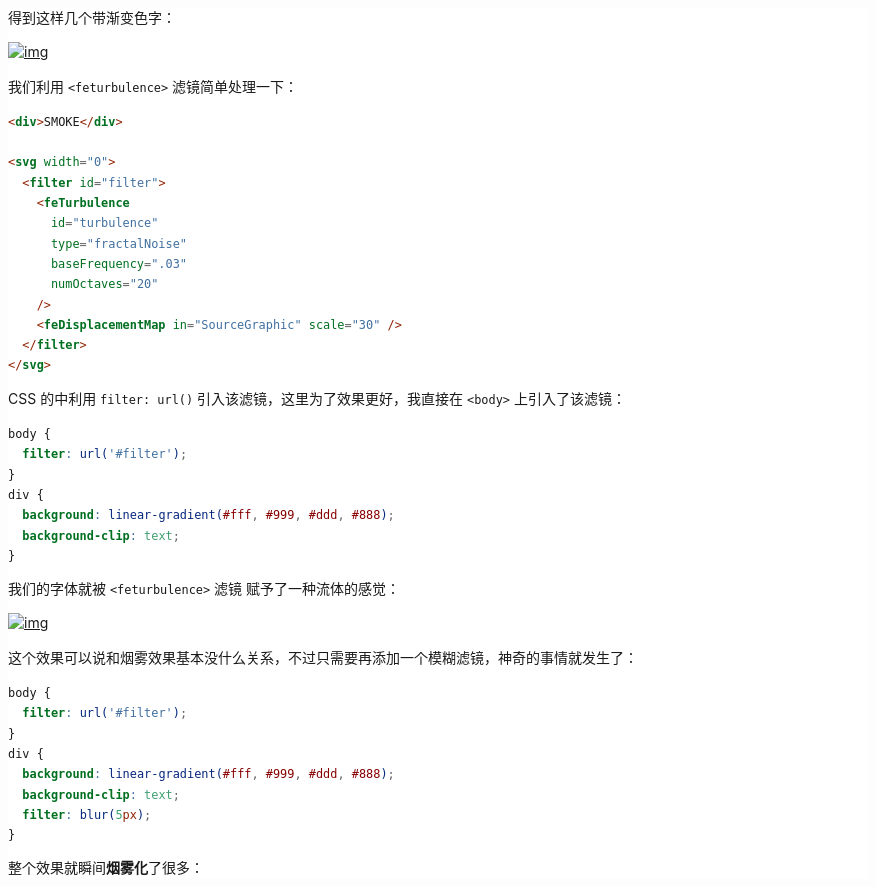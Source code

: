 得到这样几个带渐变色字：

[![img](D:\vscode-project\front-end-notes\docs\knowledge\FrontEnd\css\1-基础\img\147097433-4a2520c8-115f-4d56-b01d-4145a9451c71.png)](https://user-images.githubusercontent.com/8554143/147097433-4a2520c8-115f-4d56-b01d-4145a9451c71.png)

我们利用 `<feturbulence>` 滤镜简单处理一下：

```html
<div>SMOKE</div>

<svg width="0">
  <filter id="filter">
    <feTurbulence
      id="turbulence"
      type="fractalNoise"
      baseFrequency=".03"
      numOctaves="20"
    />
    <feDisplacementMap in="SourceGraphic" scale="30" />
  </filter>
</svg>
```

CSS 的中利用 `filter: url()` 引入该滤镜，这里为了效果更好，我直接在 `<body>` 上引入了该滤镜：

```css
body {
  filter: url('#filter');
}
div {
  background: linear-gradient(#fff, #999, #ddd, #888);
  background-clip: text;
}
```

我们的字体就被 `<feturbulence>` 滤镜 赋予了一种流体的感觉：

[![img](D:\vscode-project\front-end-notes\docs\knowledge\FrontEnd\css\1-基础\img\147097680-f6345c73-1ae2-4c4e-9902-48028ebb8647.png)](https://user-images.githubusercontent.com/8554143/147097680-f6345c73-1ae2-4c4e-9902-48028ebb8647.png)

这个效果可以说和烟雾效果基本没什么关系，不过只需要再添加一个模糊滤镜，神奇的事情就发生了：

```css
body {
  filter: url('#filter');
}
div {
  background: linear-gradient(#fff, #999, #ddd, #888);
  background-clip: text;
  filter: blur(5px);
}
```

整个效果就瞬间**烟雾化**了很多：
